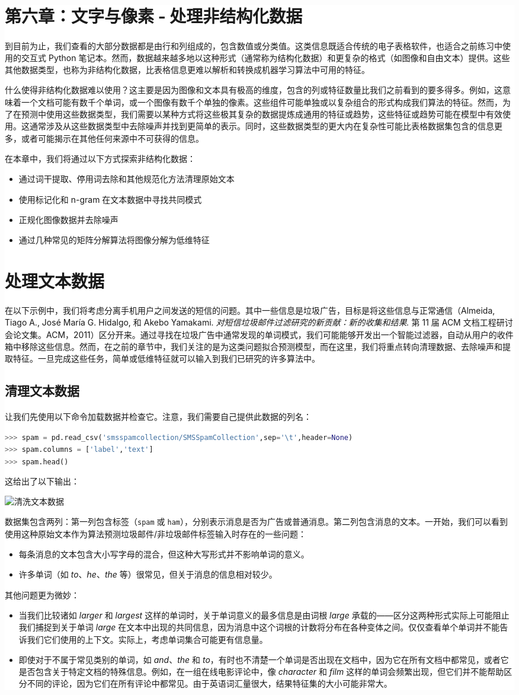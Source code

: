 # 第六章：文字与像素 - 处理非结构化数据

到目前为止，我们查看的大部分数据都是由行和列组成的，包含数值或分类值。这类信息既适合传统的电子表格软件，也适合之前练习中使用的交互式 Python 笔记本。然而，数据越来越多地以这种形式（通常称为结构化数据）和更复杂的格式（如图像和自由文本）提供。这些其他数据类型，也称为非结构化数据，比表格信息更难以解析和转换成机器学习算法中可用的特征。

什么使得非结构化数据难以使用？这主要是因为图像和文本具有极高的维度，包含的列或特征数量比我们之前看到的要多得多。例如，这意味着一个文档可能有数千个单词，或一个图像有数千个单独的像素。这些组件可能单独或以复杂组合的形式构成我们算法的特征。然而，为了在预测中使用这些数据类型，我们需要以某种方式将这些极其复杂的数据提炼成通用的特征或趋势，这些特征或趋势可能在模型中有效使用。这通常涉及从这些数据类型中去除噪声并找到更简单的表示。同时，这些数据类型的更大内在复杂性可能比表格数据集包含的信息更多，或者可能揭示在其他任何来源中不可获得的信息。

在本章中，我们将通过以下方式探索非结构化数据：

+   通过词干提取、停用词去除和其他规范化方法清理原始文本

+   使用标记化和 n-gram 在文本数据中寻找共同模式

+   正规化图像数据并去除噪声

+   通过几种常见的矩阵分解算法将图像分解为低维特征

# 处理文本数据

在以下示例中，我们将考虑分离手机用户之间发送的短信的问题。其中一些信息是垃圾广告，目标是将这些信息与正常通信（Almeida, Tiago A., José María G. Hidalgo, 和 Akebo Yamakami. *对短信垃圾邮件过滤研究的新贡献：新的收集和结果.* 第 11 届 ACM 文档工程研讨会论文集。ACM，2011）区分开来。通过寻找在垃圾广告中通常发现的单词模式，我们可能能够开发出一个智能过滤器，自动从用户的收件箱中移除这些信息。然而，在之前的章节中，我们关注的是为这类问题拟合预测模型，而在这里，我们将重点转向清理数据、去除噪声和提取特征。一旦完成这些任务，简单或低维特征就可以输入到我们已研究的许多算法中。

## 清理文本数据

让我们先使用以下命令加载数据并检查它。注意，我们需要自己提供此数据的列名：

```py
>>> spam = pd.read_csv('smsspamcollection/SMSSpamCollection',sep='\t',header=None)
>>> spam.columns = ['label','text']
>>> spam.head()

```

这给出了以下输出：

![清洗文本数据](img/B04881_06_13.jpg)

数据集包含两列：第一列包含标签（`spam` 或 `ham`），分别表示消息是否为广告或普通消息。第二列包含消息的文本。一开始，我们可以看到使用这种原始文本作为算法预测垃圾邮件/非垃圾邮件标签输入时存在的一些问题：

+   每条消息的文本包含大小写字母的混合，但这种大写形式并不影响单词的意义。

+   许多单词（如 *to*、*he*、*the* 等）很常见，但关于消息的信息相对较少。

其他问题更为微妙：

+   当我们比较诸如 *larger* 和 *largest* 这样的单词时，关于单词意义的最多信息是由词根 *large* 承载的——区分这两种形式实际上可能阻止我们捕捉到关于单词 *large* 在文本中出现的共同信息，因为消息中这个词根的计数将分布在各种变体之间。仅仅查看单个单词并不能告诉我们它们使用的上下文。实际上，考虑单词集合可能更有信息量。

+   即使对于不属于常见类别的单词，如 *and*、*the* 和 *to*，有时也不清楚一个单词是否出现在文档中，因为它在所有文档中都常见，或者它是否包含关于特定文档的特殊信息。例如，在一组在线电影评论中，像 *character* 和 *film* 这样的单词会频繁出现，但它们并不能帮助区分不同的评论，因为它们在所有评论中都常见。由于英语词汇量很大，结果特征集的大小可能非常大。
